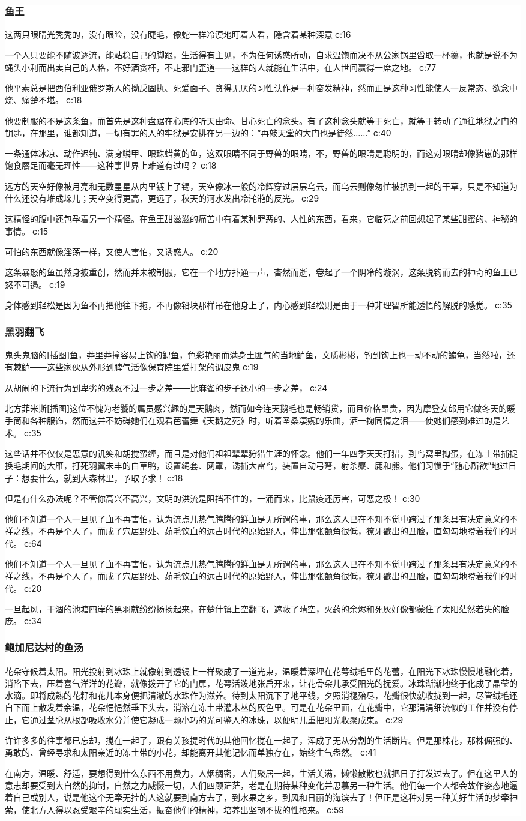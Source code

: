 ### 鱼王

这两只眼睛光秃秃的，没有眼睑，没有睫毛，像蛇一样冷漠地盯着人看，隐含着某种深意 c:16

一个人只要能不随波逐流，能站稳自己的脚跟，生活得有主见，不为任何诱惑所动，自求温饱而决不从公家锅里舀取一杯羹，也就是说不为蝇头小利而出卖自己的人格，不好酒贪杯，不走邪门歪道——这样的人就能在生活中，在人世间赢得一席之地。 c:77

他平素总是把西伯利亚俄罗斯人的拗戾固执、死爱面子、贪得无厌的习性认作是一种奋发精神，然而正是这种习性能使人一反常态、欲念中烧、痛楚不堪。 c:18

他要制服的不是这条鱼，而首先是这种盘踞在心底的听天由命、甘心死亡的念头。有了这种念头就等于死亡，就等于转动了通往地狱之门的钥匙，在那里，谁都知道，一切有罪的人的牢狱是安排在另一边的：“再敲天堂的大门也是徒然……” c:40

一条通体冰凉、动作迟钝、满身鳞甲、眼珠蜡黄的鱼，这双眼睛不同于野兽的眼睛，不，野兽的眼睛是聪明的，而这对眼睛却像猪崽的那样饱食餍足而毫无理性——这种事世界上难道有过吗？ c:18

远方的天空好像被月亮和无数星星从内里镀上了锡，天空像冰一般的冷辉穿过层层乌云，而乌云则像匆忙被扒到一起的干草，只是不知道为什么还没有堆成垛儿；天空变得更高，更远了，秋天的河水发出冷滟滟的反光。 c:29

这精怪的腹中还包孕着另一个精怪。在鱼王甜滋滋的痛苦中有着某种罪恶的、人性的东西，看来，它临死之前回想起了某些甜蜜的、神秘的事情。 c:15

可怕的东西就像淫荡一样，又使人害怕，又诱惑人。 c:20

这条暴怒的鱼虽然身披重创，然而并未被制服，它在一个地方扑通一声，杳然而逝，卷起了一个阴冷的漩涡，这条脱钩而去的神奇的鱼王已怒不可遏。 c:19

身体感到轻松是因为鱼不再把他往下拖，不再像铅块那样吊在他身上了，内心感到轻松则是由于一种非理智所能透悟的解脱的感觉。 c:35

### 黑羽翻飞

鬼头鬼脑的[插图]鱼，莽里莽撞容易上钩的鲟鱼，色彩艳丽而满身土匪气的当地鲈鱼，文质彬彬，钓到钩上也一动不动的鳊龟，当然啦，还有棘鲈——这些家伙从外形到脾气活像保育院里爱打架的调皮鬼 c:19

从胡闹的下流行为到卑劣的残忍不过一步之差——比麻雀的步子还小的一步之差， c:24

北方菲米斯[插图]这位不愧为老饕的属员感兴趣的是天鹅肉，然而如今连天鹅毛也是畅销货，而且价格昂贵，因为摩登女郎用它做冬天的暖手筒和各种服饰，然而这并不妨碍她们在观看芭蕾舞《天鹅之死》时，听着圣桑凄婉的乐曲，洒一掬同情之泪——使她们感到难过的是艺术。 c:35

这些话并不仅仅是恶意的讥笑和胡搅蛮缠，而且是对他们祖祖辈辈狩猎生涯的怀念。他们一年四季天天打猎，到鸟窝里掏蛋，在冻土带捕捉换毛期间的大雁，打死羽翼未丰的白草鸭，设置绳套、网罩，诱捕大雷鸟，装置自动弓弩，射杀麋、鹿和熊。他们习惯于“随心所欲”地过日子：想要什么，就到大森林里，予取予求！ c:18

但是有什么办法呢？不管你高兴不高兴，文明的洪流是阻挡不住的，一涌而来，比鼠疫还厉害，可恶之极！ c:30

他们不知道一个人一旦见了血不再害怕，认为流点儿热气腾腾的鲜血是无所谓的事，那么这人已在不知不觉中跨过了那条具有决定意义的不祥之线，不再是个人了，而成了穴居野处、茹毛饮血的远古时代的原始野人，伸出那张额角很低，獠牙戳出的丑脸，直勾勾地瞪着我们的时代。 c:64

他们不知道一个人一旦见了血不再害怕，认为流点儿热气腾腾的鲜血是无所谓的事，那么这人已在不知不觉中跨过了那条具有决定意义的不祥之线，不再是个人了，而成了穴居野处、茹毛饮血的远古时代的原始野人，伸出那张额角很低，獠牙戳出的丑脸，直勾勾地瞪着我们的时代。
 c:20

一旦起风，干涸的池塘四岸的黑羽就纷纷扬扬起来，在楚什镇上空翻飞，遮蔽了晴空，火药的余烬和死灰好像都蒙住了太阳茫然若失的脸庞。 c:34

### 鲍加尼达村的鱼汤

花朵守候着太阳。阳光投射到冰珠上就像射到透镜上一样聚成了一道光束，温暖着深埋在花萼绒毛里的花蕾，在阳光下冰珠慢慢地融化着，消陷下去，压着喜气洋洋的花瓣，就像拨开了它的门扉，花萼活泼地张启开来，让花骨朵儿承受阳光的抚爱。冰珠渐渐地终于化成了晶莹的水滴。即将成熟的花籽和花儿本身便把清澈的水珠作为滋养。待到太阳沉下了地平线，夕照消褪殆尽，花瓣很快就收拢到一起，尽管绒毛还自下而上散发着余温，花朵悒悒然垂下头去，消溶在冻土带灌木丛的灰色里。可是在花朵里面，在花瓣中，它那涓涓细流似的工作并没有停止，它通过茎脉从根部吸收水分并使它凝成一颗小巧的光可鉴人的冰珠，以便明儿重把阳光收聚成束。 c:29

许许多多的往事都已忘却，搅在一起了，跟有关孩提时代的其他回忆搅在一起了，浑成了无从分割的生活断片。但是那株花，那株倔强的、勇敢的、曾经寻求和太阳亲近的冻土带的小花，却能离开其他记忆而单独存在，始终生气盎然。 c:41

在南方，温暖、舒适，要想得到什么东西不用费力，人烟稠密，人们聚居一起，生活美满，懒懒散散也就把日子打发过去了。但在这里人的意志却要受到大自然的抑制，自然之力威慑一切，人们四顾茫茫，老是在期待某种变化并思慕另一种生活。他们每一个人都会故作姿态地逼着自己或别人，说是他这个无牵无挂的人这就要到南方去了，到水果之乡，到风和日丽的海滨去了！但正是这种对另一种美好生活的梦牵神萦，使北方人得以忍受艰辛的现实生活，振奋他们的精神，培养出坚韧不拔的性格来。 c:59
